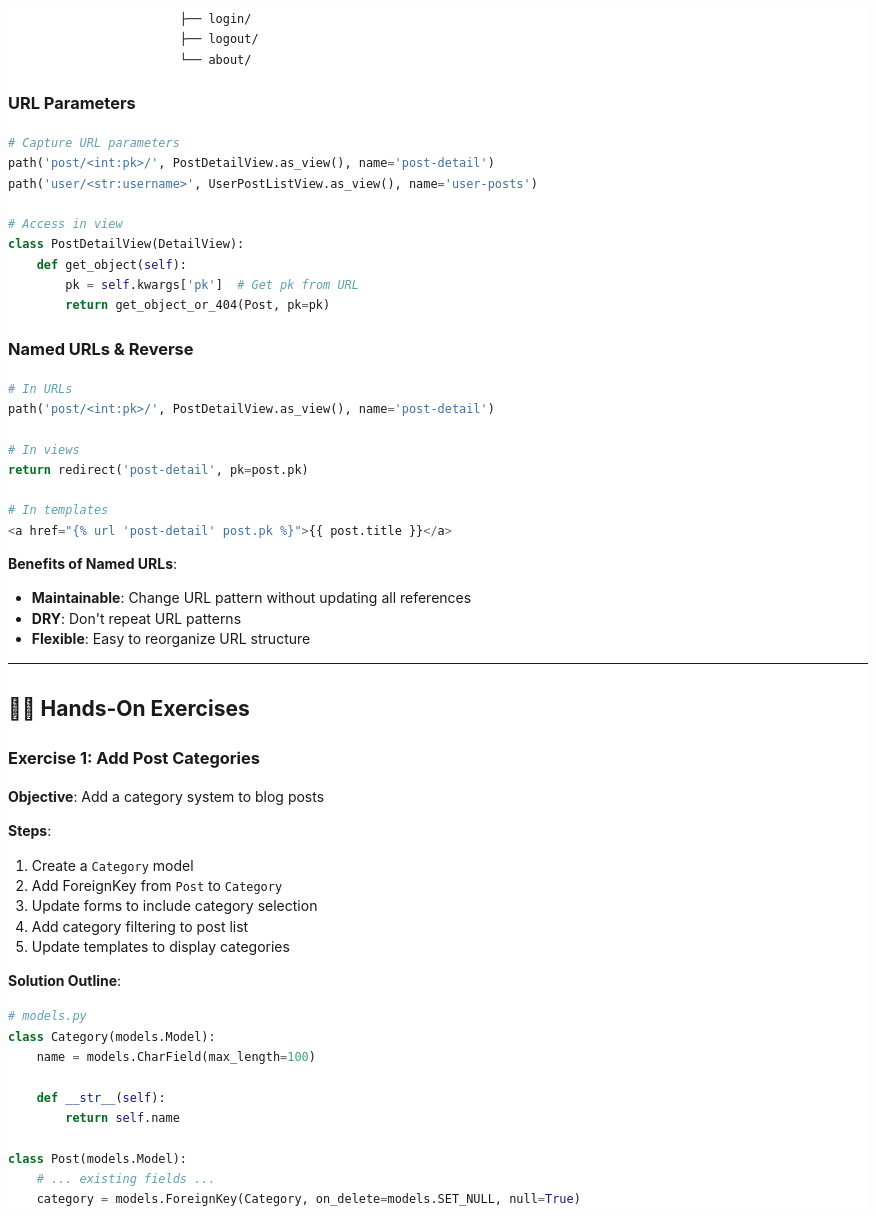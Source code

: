 ```
                        ├── login/
                        ├── logout/
                        └── about/
```

### URL Parameters

```python
# Capture URL parameters
path('post/<int:pk>/', PostDetailView.as_view(), name='post-detail')
path('user/<str:username>', UserPostListView.as_view(), name='user-posts')

# Access in view
class PostDetailView(DetailView):
    def get_object(self):
        pk = self.kwargs['pk']  # Get pk from URL
        return get_object_or_404(Post, pk=pk)
```

### Named URLs & Reverse

```python
# In URLs
path('post/<int:pk>/', PostDetailView.as_view(), name='post-detail')

# In views
return redirect('post-detail', pk=post.pk)

# In templates
<a href="{% url 'post-detail' post.pk %}">{{ post.title }}</a>
```

**Benefits of Named URLs**:
- **Maintainable**: Change URL pattern without updating all references
- **DRY**: Don't repeat URL patterns
- **Flexible**: Easy to reorganize URL structure

---

## 🏋️‍♂️ Hands-On Exercises

### Exercise 1: Add Post Categories

**Objective**: Add a category system to blog posts

**Steps**:
1. Create a `Category` model
2. Add ForeignKey from `Post` to `Category`
3. Update forms to include category selection
4. Add category filtering to post list
5. Update templates to display categories

**Solution Outline**:
```python
# models.py
class Category(models.Model):
    name = models.CharField(max_length=100)
    
    def __str__(self):
        return self.name

class Post(models.Model):
    # ... existing fields ...
    category = models.ForeignKey(Category, on_delete=models.SET_NULL, null=True)
```
